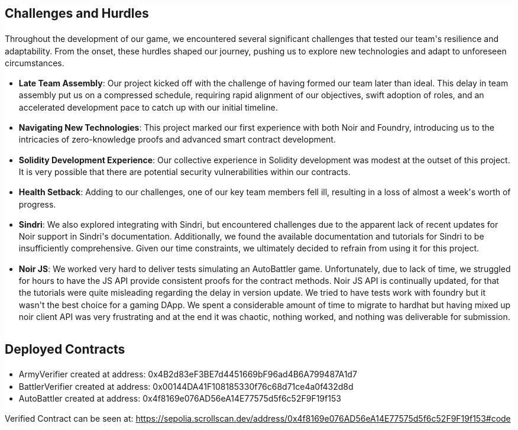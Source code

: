 
## Challenges and Hurdles

Throughout the development of our game, we encountered several significant challenges that tested our team's resilience and adaptability. From the onset, these hurdles shaped our journey, pushing us to explore new technologies and adapt to unforeseen circumstances.

- **Late Team Assembly**: Our project kicked off with the challenge of having formed our team later than ideal. This delay in team assembly put us on a compressed schedule, requiring rapid alignment of our objectives, swift adoption of roles, and an accelerated development pace to catch up with our initial timeline.

- **Navigating New Technologies**: This project marked our first experience with both Noir and Foundry, introducing us to the intricacies of zero-knowledge proofs and advanced smart contract development. 

- **Solidity Development Experience**: Our collective experience in Solidity development was modest at the outset of this project. It is very possible that there are potential security vulnerabilities within our contracts.

- **Health Setback**: Adding to our challenges, one of our key team members fell ill, resulting in a loss of almost a week's worth of progress. 

- **Sindri**: We also explored integrating with Sindri, but encountered challenges due to the apparent lack of recent updates for Noir support in Sindri's documentation. Additionally, we found the available documentation and tutorials for Sindri to be insufficiently comprehensive. Given our time constraints, we ultimately decided to refrain from using it for this project.

- **Noir JS**: We worked very hard to deliver tests simulating an AutoBattler game. Unfortunately, due to lack of time, we struggled for hours to have the JS API provide consistent proofs for the contract methods. Noir JS API is continually updated, for that the tutorials were quite misleading regarding the delay in version update. We tried to have tests work with foundry but it wasn't the best choice for a gaming DApp. We spent a considerable amount of time to migrate to hardhat but having mixed up noir client API was very frustrating and at the end it was chaotic, nothing worked, and nothing was deliverable for submission.

## Deployed Contracts 

  * ArmyVerifier created at address:  0x4B2d83eF3BE7d4451669bF96ad4B6A799487A1d7
  * BattlerVerifier created at address:  0x00144DA41F108185330f76c68d71ce4a0f432d8d
  * AutoBattler created at address:  0x4f8169e076AD56eA14E77575d5f6c52F9F19f153

  Verified Contract can be seen at: 
  https://sepolia.scrollscan.dev/address/0x4f8169e076AD56eA14E77575d5f6c52F9F19f153#code